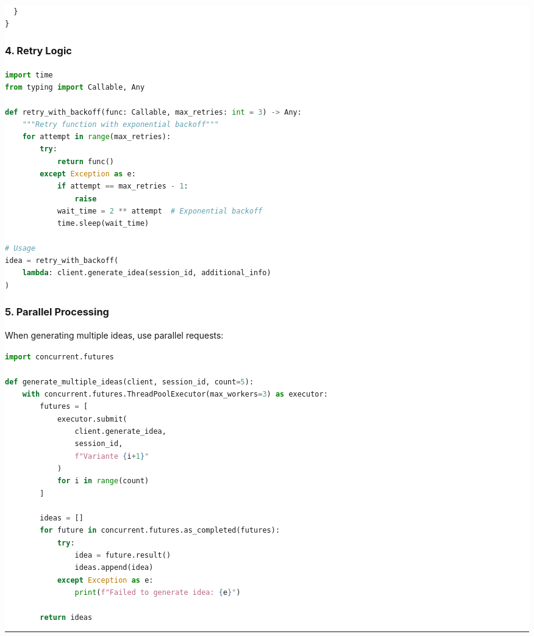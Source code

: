 ```javascript
  }
}
```

### 4. Retry Logic
```python
import time
from typing import Callable, Any

def retry_with_backoff(func: Callable, max_retries: int = 3) -> Any:
    """Retry function with exponential backoff"""
    for attempt in range(max_retries):
        try:
            return func()
        except Exception as e:
            if attempt == max_retries - 1:
                raise
            wait_time = 2 ** attempt  # Exponential backoff
            time.sleep(wait_time)
    
# Usage
idea = retry_with_backoff(
    lambda: client.generate_idea(session_id, additional_info)
)
```

### 5. Parallel Processing
When generating multiple ideas, use parallel requests:

```python
import concurrent.futures

def generate_multiple_ideas(client, session_id, count=5):
    with concurrent.futures.ThreadPoolExecutor(max_workers=3) as executor:
        futures = [
            executor.submit(
                client.generate_idea, 
                session_id, 
                f"Variante {i+1}"
            )
            for i in range(count)
        ]
        
        ideas = []
        for future in concurrent.futures.as_completed(futures):
            try:
                idea = future.result()
                ideas.append(idea)
            except Exception as e:
                print(f"Failed to generate idea: {e}")
        
        return ideas
```

---